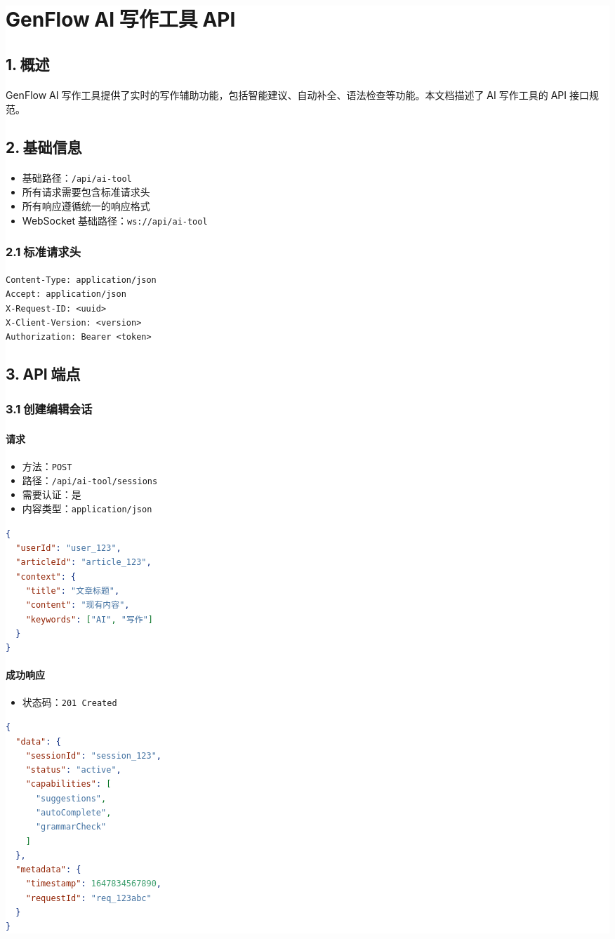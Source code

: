 # GenFlow AI 写作工具 API

## 1. 概述

GenFlow AI 写作工具提供了实时的写作辅助功能，包括智能建议、自动补全、语法检查等功能。本文档描述了 AI 写作工具的 API 接口规范。

## 2. 基础信息

- 基础路径：`/api/ai-tool`
- 所有请求需要包含标准请求头
- 所有响应遵循统一的响应格式
- WebSocket 基础路径：`ws://api/ai-tool`

### 2.1 标准请求头
```http
Content-Type: application/json
Accept: application/json
X-Request-ID: <uuid>
X-Client-Version: <version>
Authorization: Bearer <token>
```

## 3. API 端点

### 3.1 创建编辑会话

#### 请求
- 方法：`POST`
- 路径：`/api/ai-tool/sessions`
- 需要认证：是
- 内容类型：`application/json`

```json
{
  "userId": "user_123",
  "articleId": "article_123",
  "context": {
    "title": "文章标题",
    "content": "现有内容",
    "keywords": ["AI", "写作"]
  }
}
```

#### 成功响应
- 状态码：`201 Created`
```json
{
  "data": {
    "sessionId": "session_123",
    "status": "active",
    "capabilities": [
      "suggestions",
      "autoComplete",
      "grammarCheck"
    ]
  },
  "metadata": {
    "timestamp": 1647834567890,
    "requestId": "req_123abc"
  }
}
```